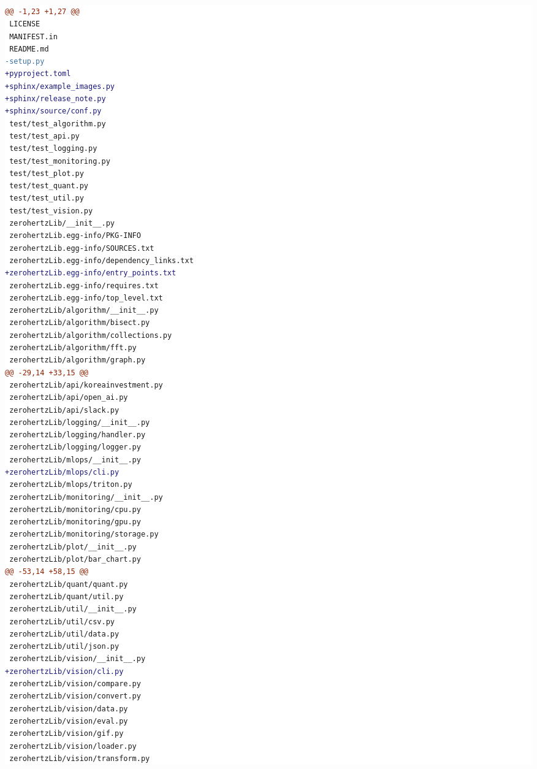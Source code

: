 ```diff
@@ -1,23 +1,27 @@
 LICENSE
 MANIFEST.in
 README.md
-setup.py
+pyproject.toml
+sphinx/example_images.py
+sphinx/release_note.py
+sphinx/source/conf.py
 test/test_algorithm.py
 test/test_api.py
 test/test_logging.py
 test/test_monitoring.py
 test/test_plot.py
 test/test_quant.py
 test/test_util.py
 test/test_vision.py
 zerohertzLib/__init__.py
 zerohertzLib.egg-info/PKG-INFO
 zerohertzLib.egg-info/SOURCES.txt
 zerohertzLib.egg-info/dependency_links.txt
+zerohertzLib.egg-info/entry_points.txt
 zerohertzLib.egg-info/requires.txt
 zerohertzLib.egg-info/top_level.txt
 zerohertzLib/algorithm/__init__.py
 zerohertzLib/algorithm/bisect.py
 zerohertzLib/algorithm/collections.py
 zerohertzLib/algorithm/fft.py
 zerohertzLib/algorithm/graph.py
@@ -29,14 +33,15 @@
 zerohertzLib/api/koreainvestment.py
 zerohertzLib/api/open_ai.py
 zerohertzLib/api/slack.py
 zerohertzLib/logging/__init__.py
 zerohertzLib/logging/handler.py
 zerohertzLib/logging/logger.py
 zerohertzLib/mlops/__init__.py
+zerohertzLib/mlops/cli.py
 zerohertzLib/mlops/triton.py
 zerohertzLib/monitoring/__init__.py
 zerohertzLib/monitoring/cpu.py
 zerohertzLib/monitoring/gpu.py
 zerohertzLib/monitoring/storage.py
 zerohertzLib/plot/__init__.py
 zerohertzLib/plot/bar_chart.py
@@ -53,14 +58,15 @@
 zerohertzLib/quant/quant.py
 zerohertzLib/quant/util.py
 zerohertzLib/util/__init__.py
 zerohertzLib/util/csv.py
 zerohertzLib/util/data.py
 zerohertzLib/util/json.py
 zerohertzLib/vision/__init__.py
+zerohertzLib/vision/cli.py
 zerohertzLib/vision/compare.py
 zerohertzLib/vision/convert.py
 zerohertzLib/vision/data.py
 zerohertzLib/vision/eval.py
 zerohertzLib/vision/gif.py
 zerohertzLib/vision/loader.py
 zerohertzLib/vision/transform.py
```


